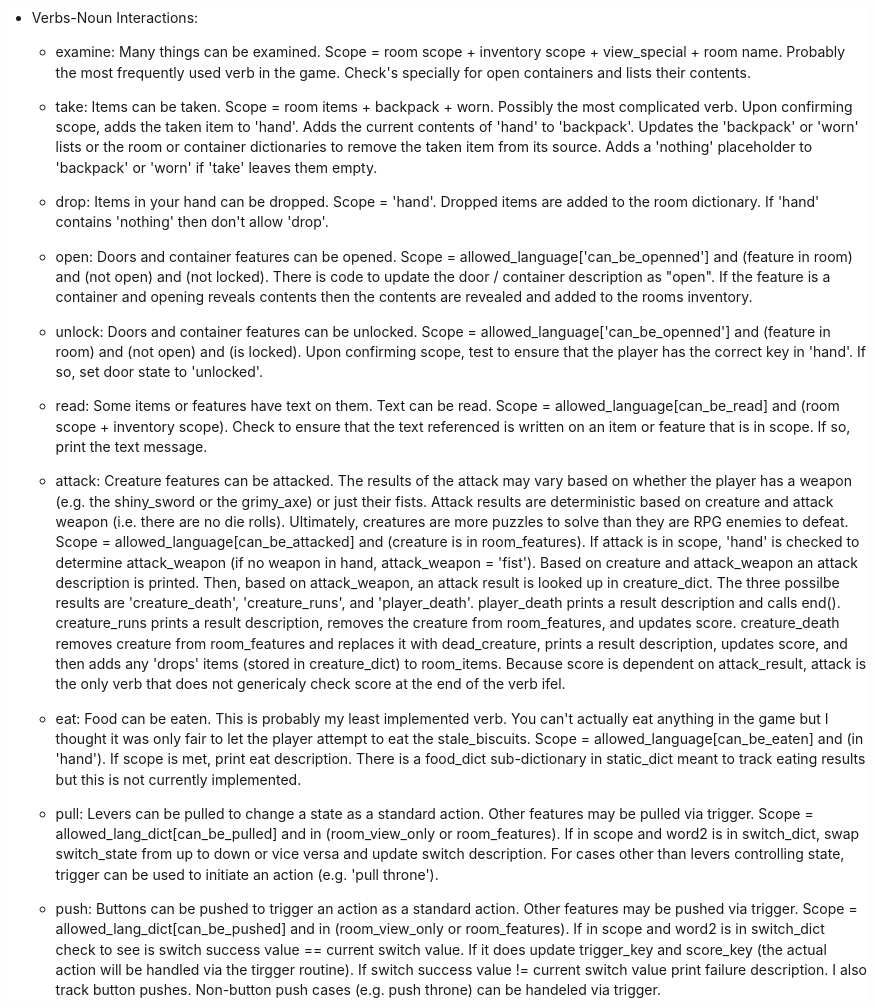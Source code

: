 
- Verbs-Noun Interactions:
	- examine: Many things can be examined. Scope = room scope + inventory scope + view_special + room name. Probably the most frequently used verb in the game. Check's specially for open containers and lists their contents.

	- take: Items can be taken. Scope = room items + backpack + worn. Possibly the most complicated verb. Upon confirming scope, adds the taken item to 'hand'. Adds the current contents of 'hand' to 'backpack'. Updates the 'backpack' or 'worn' lists or the room or container dictionaries to remove the taken item from its source.  Adds a 'nothing' placeholder to 'backpack' or 'worn' if 'take' leaves them empty.

	- drop: Items in your hand can be dropped. Scope = 'hand'. Dropped items are added to the room dictionary. If 'hand' contains 'nothing' then don't allow 'drop'.
	
	- open: Doors and container features can be opened. Scope = allowed_language['can_be_openned'] and (feature in room) and (not open) and (not locked). There is code to update the door / container description as "open". If the feature is a container and opening reveals contents then the contents are revealed and added to the rooms inventory.

	- unlock: Doors and container features can be unlocked. Scope = allowed_language['can_be_openned'] and (feature in room) and (not open) and (is locked). Upon confirming scope, test to ensure that the player has the correct key in 'hand'. If so, set door state to 'unlocked'.

	- read: Some items or features have text on them. Text can be read. Scope = allowed_language[can_be_read] and (room scope + inventory scope). Check to ensure that the text referenced is written on an item or feature that is in scope. If so, print the text message.

	- attack: Creature features can be attacked. The results of the attack may vary based on whether the player has a weapon (e.g. the shiny_sword or the grimy_axe) or just their fists. Attack results are deterministic based on creature and attack weapon (i.e. there are no die rolls). Ultimately, creatures are more puzzles to solve than they are RPG enemies to defeat. Scope = allowed_language[can_be_attacked] and (creature is in room_features). If attack is in scope, 'hand' is checked to determine attack_weapon (if no weapon in hand, attack_weapon = 'fist'). Based on creature and attack_weapon an attack description is printed. Then, based on attack_weapon, an attack result is looked up in creature_dict. The three possilbe results are 'creature_death', 'creature_runs', and 'player_death'. player_death prints a result description and calls end(). creature_runs prints a result description, removes the creature from room_features, and updates score. creature_death removes creature from room_features and replaces it with dead_creature, prints a result description, updates score, and then adds any 'drops' items (stored in creature_dict) to room_items. Because score is dependent on attack_result, attack is the only verb that does not genericaly check score at the end of the verb ifel.

	- eat: Food can be eaten. This is probably my least implemented verb. You can't actually eat anything in the game but I thought it was only fair to let the player attempt to eat the stale_biscuits. Scope = allowed_language[can_be_eaten] and (in 'hand'). If scope is met, print eat description. There is a food_dict sub-dictionary in static_dict meant to track eating results but this is not currently implemented.

	- pull: Levers can be pulled to change a state as a standard action. Other features may be pulled via trigger. Scope = allowed_lang_dict[can_be_pulled] and in (room_view_only or room_features). If in scope and word2 is in switch_dict, swap switch_state from up to down or vice versa and update switch description. For cases other than levers controlling state, trigger can be used to initiate an action (e.g. 'pull throne').

	- push: Buttons can be pushed to trigger an action as a standard action. Other features may be pushed via trigger. Scope = allowed_lang_dict[can_be_pushed] and in (room_view_only or room_features). If in scope and word2 is in switch_dict check to see is switch success value == current switch value. If it does update trigger_key and score_key (the actual action will be handled via the tirgger routine). If switch success value != current switch value print failure description. I also track button pushes. Non-button push cases (e.g. push throne) can be handeled via trigger.
